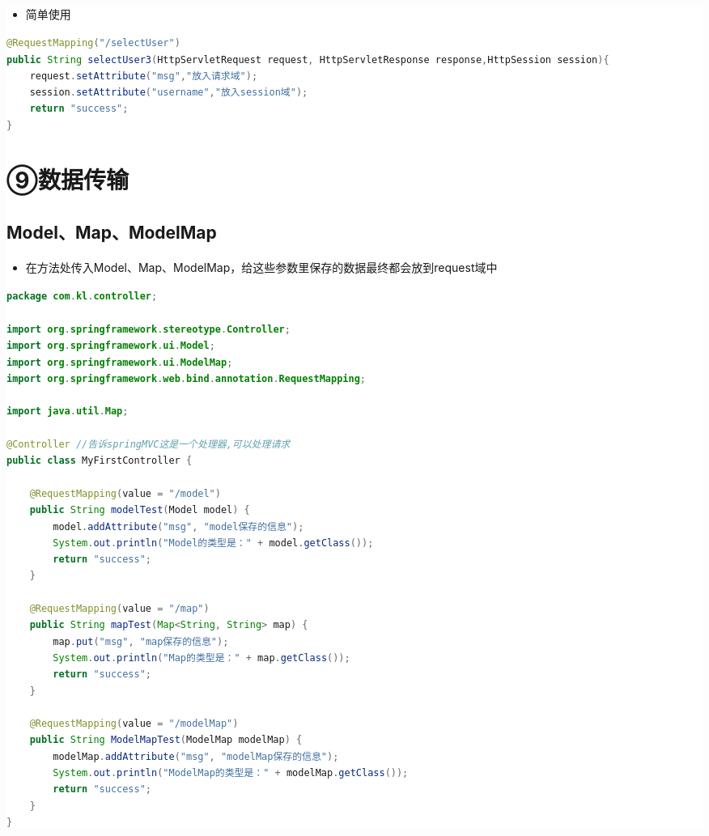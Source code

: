 - 简单使用

```java
@RequestMapping("/selectUser")
public String selectUser3(HttpServletRequest request, HttpServletResponse response,HttpSession session){
    request.setAttribute("msg","放入请求域");
    session.setAttribute("username","放入session域");
    return "success";
}
```

# ⑨数据传输

## Model、Map、ModelMap

- 在方法处传入Model、Map、ModelMap，给这些参数里保存的数据最终都会放到request域中

```java
package com.kl.controller;

import org.springframework.stereotype.Controller;
import org.springframework.ui.Model;
import org.springframework.ui.ModelMap;
import org.springframework.web.bind.annotation.RequestMapping;

import java.util.Map;

@Controller //告诉springMVC这是一个处理器,可以处理请求
public class MyFirstController {

    @RequestMapping(value = "/model")
    public String modelTest(Model model) {
        model.addAttribute("msg", "model保存的信息");
        System.out.println("Model的类型是：" + model.getClass());
        return "success";
    }

    @RequestMapping(value = "/map")
    public String mapTest(Map<String, String> map) {
        map.put("msg", "map保存的信息");
        System.out.println("Map的类型是：" + map.getClass());
        return "success";
    }

    @RequestMapping(value = "/modelMap")
    public String ModelMapTest(ModelMap modelMap) {
        modelMap.addAttribute("msg", "modelMap保存的信息");
        System.out.println("ModelMap的类型是：" + modelMap.getClass());
        return "success";
    }
}
```
